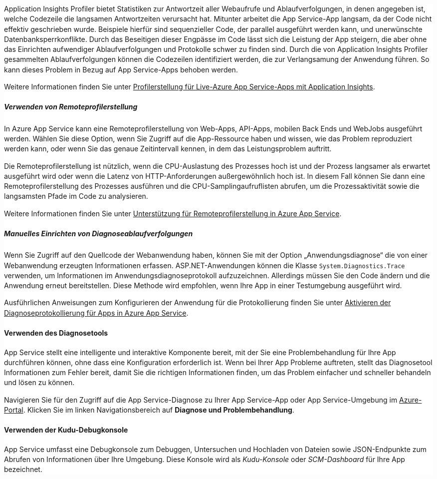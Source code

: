 Application Insights Profiler bietet Statistiken zur Antwortzeit aller Webaufrufe und Ablaufverfolgungen, in denen angegeben ist, welche Codezeile die langsamen Antwortzeiten verursacht hat. Mitunter arbeitet die App Service-App langsam, da der Code nicht effektiv geschrieben wurde. Beispiele hierfür sind sequenzieller Code, der parallel ausgeführt werden kann, und unerwünschte Datenbanksperrkonflikte. Durch das Beseitigen dieser Engpässe im Code lässt sich die Leistung der App steigern, die aber ohne das Einrichten aufwendiger Ablaufverfolgungen und Protokolle schwer zu finden sind. Durch die von Application Insights Profiler gesammelten Ablaufverfolgungen können die Codezeilen identifiziert werden, die zur Verlangsamung der Anwendung führen. So kann dieses Problem in Bezug auf App Service-Apps behoben werden.

 Weitere Informationen finden Sie unter [Profilerstellung für Live-Azure App Service-Apps mit Application Insights](../azure-monitor/app/profiler.md).

##### <a name="use-remote-profiling"></a>Verwenden von Remoteprofilerstellung
In Azure App Service kann eine Remoteprofilerstellung von Web-Apps, API-Apps, mobilen Back Ends und WebJobs ausgeführt werden. Wählen Sie diese Option, wenn Sie Zugriff auf die App-Ressource haben und wissen, wie das Problem reproduziert werden kann, oder wenn Sie das genaue Zeitintervall kennen, in dem das Leistungsproblem auftritt.

Die Remoteprofilerstellung ist nützlich, wenn die CPU-Auslastung des Prozesses hoch ist und der Prozess langsamer als erwartet ausgeführt wird oder wenn die Latenz von HTTP-Anforderungen außergewöhnlich hoch ist. In diesem Fall können Sie dann eine Remoteprofilerstellung des Prozesses ausführen und die CPU-Samplingaufruflisten abrufen, um die Prozessaktivität sowie die langsamsten Pfade im Code zu analysieren.

Weitere Informationen finden Sie unter [Unterstützung für Remoteprofilerstellung in Azure App Service](https://azure.microsoft.com/blog/remote-profiling-support-in-azure-app-service).

##### <a name="set-up-diagnostic-traces-manually"></a>Manuelles Einrichten von Diagnoseablaufverfolgungen
Wenn Sie Zugriff auf den Quellcode der Webanwendung haben, können Sie mit der Option „Anwendungsdiagnose“ die von einer Webanwendung erzeugten Informationen erfassen. ASP.NET-Anwendungen können die Klasse `System.Diagnostics.Trace` verwenden, um Informationen im Anwendungsdiagnoseprotokoll aufzuzeichnen. Allerdings müssen Sie den Code ändern und die Anwendung erneut bereitstellen. Diese Methode wird empfohlen, wenn Ihre App in einer Testumgebung ausgeführt wird.

Ausführlichen Anweisungen zum Konfigurieren der Anwendung für die Protokollierung finden Sie unter [Aktivieren der Diagnoseprotokollierung für Apps in Azure App Service](troubleshoot-diagnostic-logs.md).

#### <a name="use-the-diagnostics-tool"></a>Verwenden des Diagnosetools
App Service stellt eine intelligente und interaktive Komponente bereit, mit der Sie eine Problembehandlung für Ihre App durchführen können, ohne dass eine Konfiguration erforderlich ist. Wenn bei Ihrer App Probleme auftreten, stellt das Diagnosetool Informationen zum Fehler bereit, damit Sie die richtigen Informationen finden, um das Problem einfacher und schneller behandeln und lösen zu können.

Navigieren Sie für den Zugriff auf die App Service-Diagnose zu Ihrer App Service-App oder App Service-Umgebung im [Azure-Portal](https://portal.azure.com). Klicken Sie im linken Navigationsbereich auf **Diagnose und Problembehandlung**.

#### <a name="use-the-kudu-debug-console"></a>Verwenden der Kudu-Debugkonsole
App Service umfasst eine Debugkonsole zum Debuggen, Untersuchen und Hochladen von Dateien sowie JSON-Endpunkte zum Abrufen von Informationen über Ihre Umgebung. Diese Konsole wird als *Kudu-Konsole* oder *SCM-Dashboard* für Ihre App bezeichnet.
